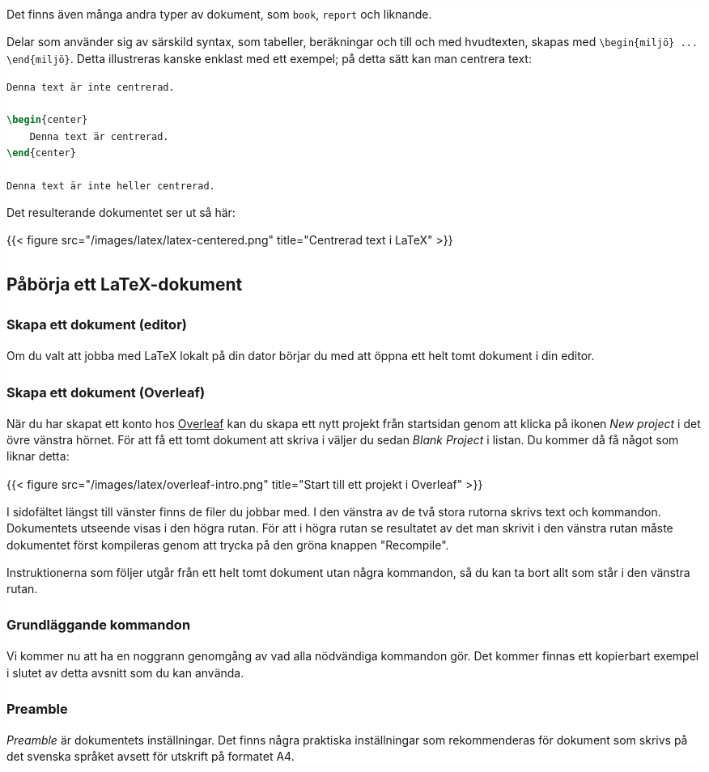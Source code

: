 Det finns även många andra typer av dokument, som `book`, `report` och liknande.

Delar som använder sig av särskild syntax, som tabeller, beräkningar och till och med hvudtexten, skapas med `\begin{miljö} ... \end{miljö}`. Detta illustreras kanske enklast med ett exempel; på detta sätt kan man centrera text:

```latex
Denna text är inte centrerad.

\begin{center}
    Denna text är centrerad.
\end{center}

Denna text är inte heller centrerad.
```

Det resulterande dokumentet ser ut så här:

{{< figure src="/images/latex/latex-centered.png" title="Centrerad text i LaTeX" >}}

## Påbörja ett LaTeX-dokument



### Skapa ett dokument (editor)

Om du valt att jobba med LaTeX lokalt på din dator börjar du med att öppna ett
helt tomt dokument i din editor.

### Skapa ett dokument (Overleaf)

När du har skapat ett konto hos [Overleaf](https://www.overleaf.com/) kan du skapa ett nytt projekt från startsidan genom att klicka på ikonen *New project* i det övre vänstra hörnet. För att få ett tomt dokument att skriva i väljer du sedan *Blank Project* i listan. Du kommer då få något som liknar detta:

{{< figure src="/images/latex/overleaf-intro.png" title="Start till ett projekt i Overleaf" >}}

I sidofältet längst till vänster finns de filer du jobbar med. I den vänstra av de två stora rutorna skrivs text och kommandon. Dokumentets utseende visas i den högra rutan. För att i högra rutan se resultatet av det man skrivit i den vänstra rutan måste dokumentet först kompileras genom att trycka på den gröna knappen "Recompile".

Instruktionerna som följer utgår från ett helt tomt dokument utan några kommandon, så du kan ta bort allt som står i den vänstra rutan. 

### Grundläggande kommandon

Vi kommer nu att ha en noggrann genomgång av vad alla nödvändiga kommandon gör. Det kommer finnas ett kopierbart exempel i slutet av detta avsnitt som du kan använda.


### Preamble

*Preamble* är dokumentets inställningar. Det finns några praktiska inställningar som rekommenderas för dokument som skrivs på det svenska språket avsett för utskrift på formatet A4.
